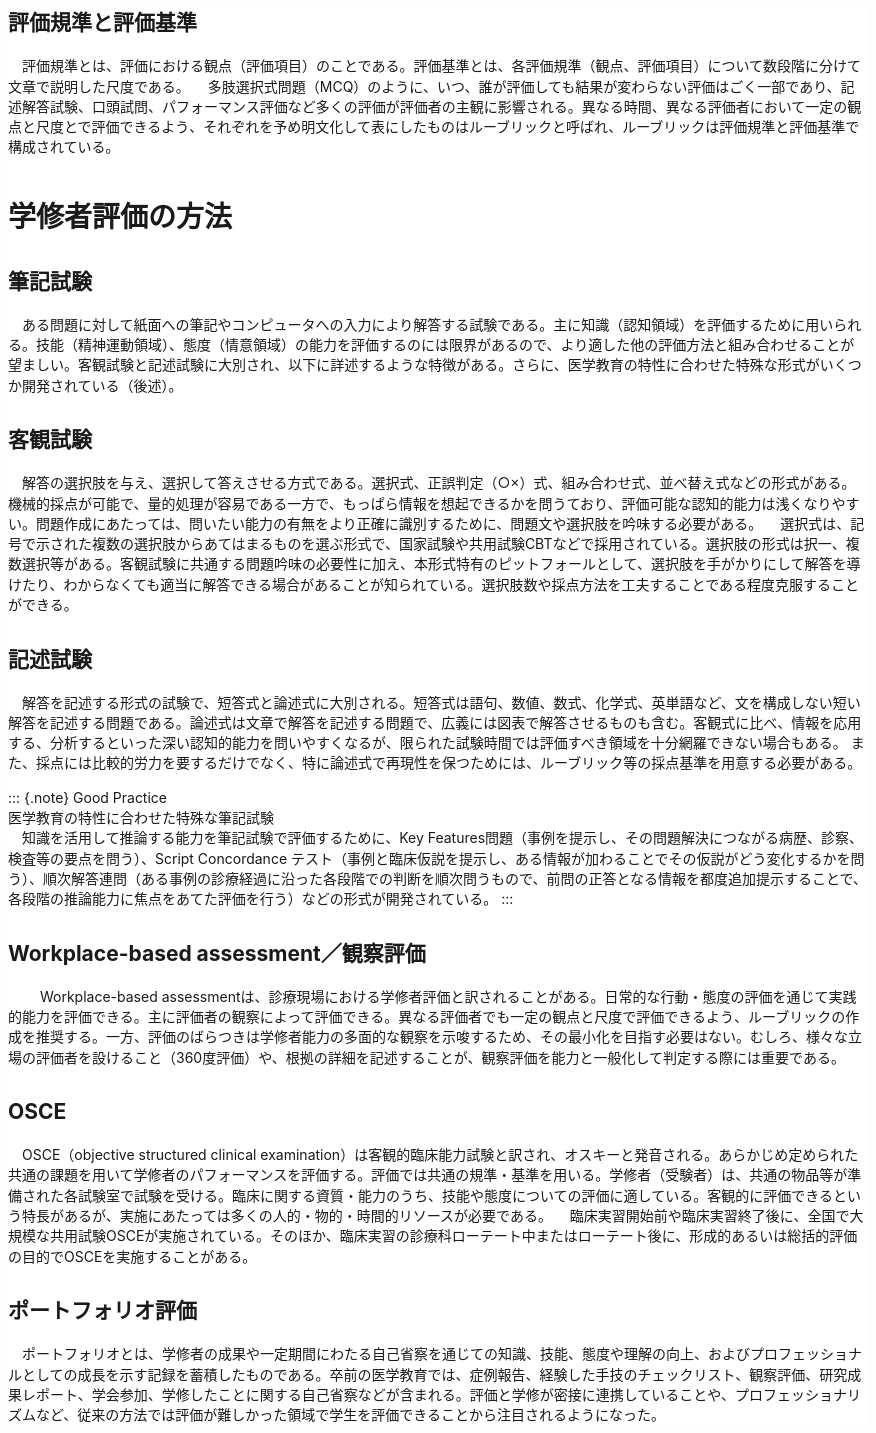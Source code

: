 ## 評価規準と評価基準

　評価規準とは、評価における観点（評価項目）のことである。評価基準とは、各評価規準（観点、評価項目）について数段階に分けて文章で説明した尺度である。
　多肢選択式問題（MCQ）のように、いつ、誰が評価しても結果が変わらない評価はごく一部であり、記述解答試験、口頭試問、パフォーマンス評価など多くの評価が評価者の主観に影響される。異なる時間、異なる評価者において一定の観点と尺度とで評価できるよう、それぞれを予め明文化して表にしたものはルーブリックと呼ばれ、ルーブリックは評価規準と評価基準で構成されている。

# 学修者評価の方法

## 筆記試験

　ある問題に対して紙面への筆記やコンピュータへの入力により解答する試験である。主に知識（認知領域）を評価するために用いられる。技能（精神運動領域）、態度（情意領域）の能力を評価するのには限界があるので、より適した他の評価方法と組み合わせることが望ましい。客観試験と記述試験に大別され、以下に詳述するような特徴がある。さらに、医学教育の特性に合わせた特殊な形式がいくつか開発されている（後述）。

## 客観試験

　解答の選択肢を与え、選択して答えさせる方式である。選択式、正誤判定（○×）式、組み合わせ式、並べ替え式などの形式がある。機械的採点が可能で、量的処理が容易である一方で、もっぱら情報を想起できるかを問うており、評価可能な認知的能力は浅くなりやすい。問題作成にあたっては、問いたい能力の有無をより正確に識別するために、問題文や選択肢を吟味する必要がある。
　選択式は、記号で示された複数の選択肢からあてはまるものを選ぶ形式で、国家試験や共用試験CBTなどで採用されている。選択肢の形式は択一、複数選択等がある。客観試験に共通する問題吟味の必要性に加え、本形式特有のピットフォールとして、選択肢を手がかりにして解答を導けたり、わからなくても適当に解答できる場合があることが知られている。選択肢数や採点方法を工夫することである程度克服することができる。

## 記述試験

　解答を記述する形式の試験で、短答式と論述式に大別される。短答式は語句、数値、数式、化学式、英単語など、文を構成しない短い解答を記述する問題である。論述式は文章で解答を記述する問題で、広義には図表で解答させるものも含む。客観式に比べ、情報を応用する、分析するといった深い認知的能力を問いやすくなるが、限られた試験時間では評価すべき領域を十分網羅できない場合もある。
また、採点には比較的労力を要するだけでなく、特に論述式で再現性を保つためには、ルーブリック等の採点基準を用意する必要がある。

::: {.note}
Good Practice<br>医学教育の特性に合わせた特殊な筆記試験<br>　知識を活用して推論する能力を筆記試験で評価するために、Key Features問題（事例を提示し、その問題解決につながる病歴、診察、検査等の要点を問う）、Script Concordance テスト（事例と臨床仮説を提示し、ある情報が加わることでその仮説がどう変化するかを問う）、順次解答連問（ある事例の診療経過に沿った各段階での判断を順次問うもので、前問の正答となる情報を都度追加提示することで、各段階の推論能力に焦点をあてた評価を行う）などの形式が開発されている。
:::

## Workplace-based assessment／観察評価
　
　Workplace-based assessmentは、診療現場における学修者評価と訳されることがある。日常的な行動・態度の評価を通じて実践的能力を評価できる。主に評価者の観察によって評価できる。異なる評価者でも一定の観点と尺度で評価できるよう、ルーブリックの作成を推奨する。一方、評価のばらつきは学修者能力の多面的な観察を示唆するため、その最小化を目指す必要はない。むしろ、様々な立場の評価者を設けること（360度評価）や、根拠の詳細を記述することが、観察評価を能力と一般化して判定する際には重要である。

## OSCE

　OSCE（objective structured clinical examination）は客観的臨床能力試験と訳され、オスキーと発音される。あらかじめ定められた共通の課題を用いて学修者のパフォーマンスを評価する。評価では共通の規準・基準を用いる。学修者（受験者）は、共通の物品等が準備された各試験室で試験を受ける。臨床に関する資質・能力のうち、技能や態度についての評価に適している。客観的に評価できるという特長があるが、実施にあたっては多くの人的・物的・時間的リソースが必要である。
　臨床実習開始前や臨床実習終了後に、全国で大規模な共用試験OSCEが実施されている。そのほか、臨床実習の診療科ローテート中またはローテート後に、形成的あるいは総括的評価の目的でOSCEを実施することがある。

## ポートフォリオ評価

　ポートフォリオとは、学修者の成果や一定期間にわたる自己省察を通じての知識、技能、態度や理解の向上、およびプロフェッショナルとしての成長を示す記録を蓄積したものである。卒前の医学教育では、症例報告、経験した手技のチェックリスト、観察評価、研究成果レポート、学会参加、学修したことに関する自己省察などが含まれる。評価と学修が密接に連携していることや、プロフェッショナリズムなど、従来の方法では評価が難しかった領域で学生を評価できることから注目されるようになった。
